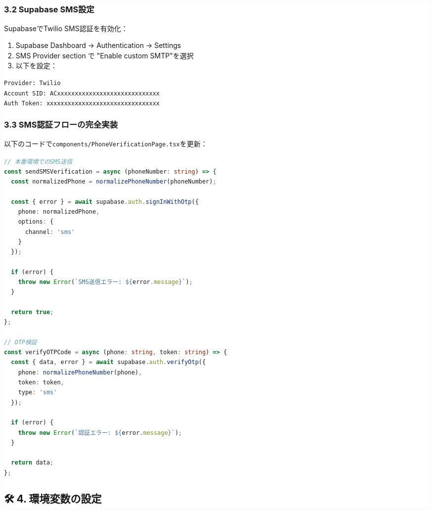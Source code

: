 ### 3.2 Supabase SMS設定

SupabaseでTwilio SMS認証を有効化：

1. Supabase Dashboard → Authentication → Settings
2. SMS Provider section で "Enable custom SMTP"を選択
3. 以下を設定：

```
Provider: Twilio
Account SID: ACxxxxxxxxxxxxxxxxxxxxxxxxxxxxx
Auth Token: xxxxxxxxxxxxxxxxxxxxxxxxxxxxxxxx
```

### 3.3 SMS認証フローの完全実装

以下のコードで`components/PhoneVerificationPage.tsx`を更新：

```typescript
// 本番環境でのSMS送信
const sendSMSVerification = async (phoneNumber: string) => {
  const normalizedPhone = normalizePhoneNumber(phoneNumber);
  
  const { error } = await supabase.auth.signInWithOtp({
    phone: normalizedPhone,
    options: {
      channel: 'sms'
    }
  });

  if (error) {
    throw new Error(`SMS送信エラー: ${error.message}`);
  }
  
  return true;
};

// OTP検証
const verifyOTPCode = async (phone: string, token: string) => {
  const { data, error } = await supabase.auth.verifyOtp({
    phone: normalizePhoneNumber(phone),
    token: token,
    type: 'sms'
  });

  if (error) {
    throw new Error(`認証エラー: ${error.message}`);
  }

  return data;
};
```

## 🛠️ 4. 環境変数の設定
